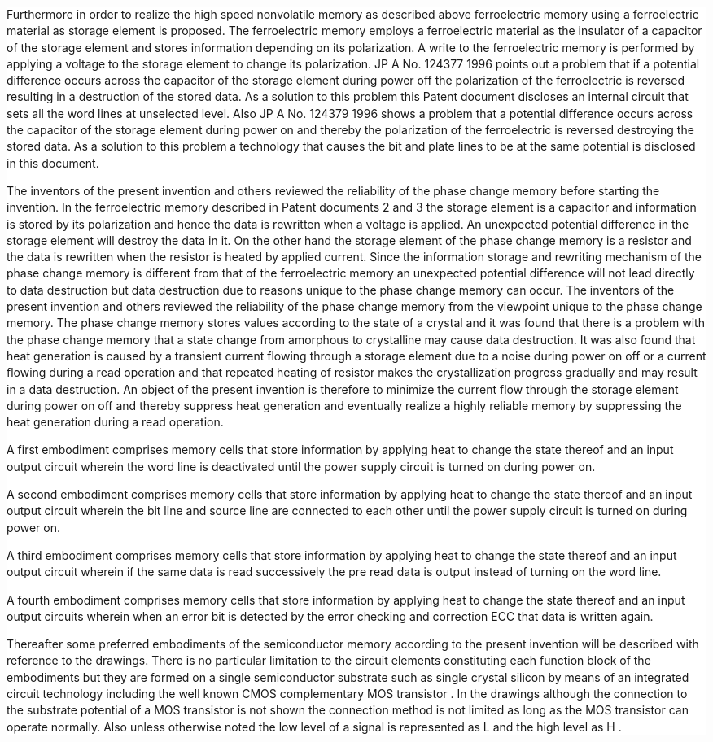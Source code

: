 Furthermore in order to realize the high speed nonvolatile memory as described above ferroelectric memory using a ferroelectric material as storage element is proposed. The ferroelectric memory employs a ferroelectric material as the insulator of a capacitor of the storage element and stores information depending on its polarization. A write to the ferroelectric memory is performed by applying a voltage to the storage element to change its polarization. JP A No. 124377 1996 points out a problem that if a potential difference occurs across the capacitor of the storage element during power off the polarization of the ferroelectric is reversed resulting in a destruction of the stored data. As a solution to this problem this Patent document discloses an internal circuit that sets all the word lines at unselected level. Also JP A No. 124379 1996 shows a problem that a potential difference occurs across the capacitor of the storage element during power on and thereby the polarization of the ferroelectric is reversed destroying the stored data. As a solution to this problem a technology that causes the bit and plate lines to be at the same potential is disclosed in this document.

The inventors of the present invention and others reviewed the reliability of the phase change memory before starting the invention. In the ferroelectric memory described in Patent documents 2 and 3 the storage element is a capacitor and information is stored by its polarization and hence the data is rewritten when a voltage is applied. An unexpected potential difference in the storage element will destroy the data in it. On the other hand the storage element of the phase change memory is a resistor and the data is rewritten when the resistor is heated by applied current. Since the information storage and rewriting mechanism of the phase change memory is different from that of the ferroelectric memory an unexpected potential difference will not lead directly to data destruction but data destruction due to reasons unique to the phase change memory can occur. The inventors of the present invention and others reviewed the reliability of the phase change memory from the viewpoint unique to the phase change memory. The phase change memory stores values according to the state of a crystal and it was found that there is a problem with the phase change memory that a state change from amorphous to crystalline may cause data destruction. It was also found that heat generation is caused by a transient current flowing through a storage element due to a noise during power on off or a current flowing during a read operation and that repeated heating of resistor makes the crystallization progress gradually and may result in a data destruction. An object of the present invention is therefore to minimize the current flow through the storage element during power on off and thereby suppress heat generation and eventually realize a highly reliable memory by suppressing the heat generation during a read operation.

A first embodiment comprises memory cells that store information by applying heat to change the state thereof and an input output circuit wherein the word line is deactivated until the power supply circuit is turned on during power on.

A second embodiment comprises memory cells that store information by applying heat to change the state thereof and an input output circuit wherein the bit line and source line are connected to each other until the power supply circuit is turned on during power on.

A third embodiment comprises memory cells that store information by applying heat to change the state thereof and an input output circuit wherein if the same data is read successively the pre read data is output instead of turning on the word line.

A fourth embodiment comprises memory cells that store information by applying heat to change the state thereof and an input output circuits wherein when an error bit is detected by the error checking and correction ECC that data is written again.

Thereafter some preferred embodiments of the semiconductor memory according to the present invention will be described with reference to the drawings. There is no particular limitation to the circuit elements constituting each function block of the embodiments but they are formed on a single semiconductor substrate such as single crystal silicon by means of an integrated circuit technology including the well known CMOS complementary MOS transistor . In the drawings although the connection to the substrate potential of a MOS transistor is not shown the connection method is not limited as long as the MOS transistor can operate normally. Also unless otherwise noted the low level of a signal is represented as L and the high level as H .
